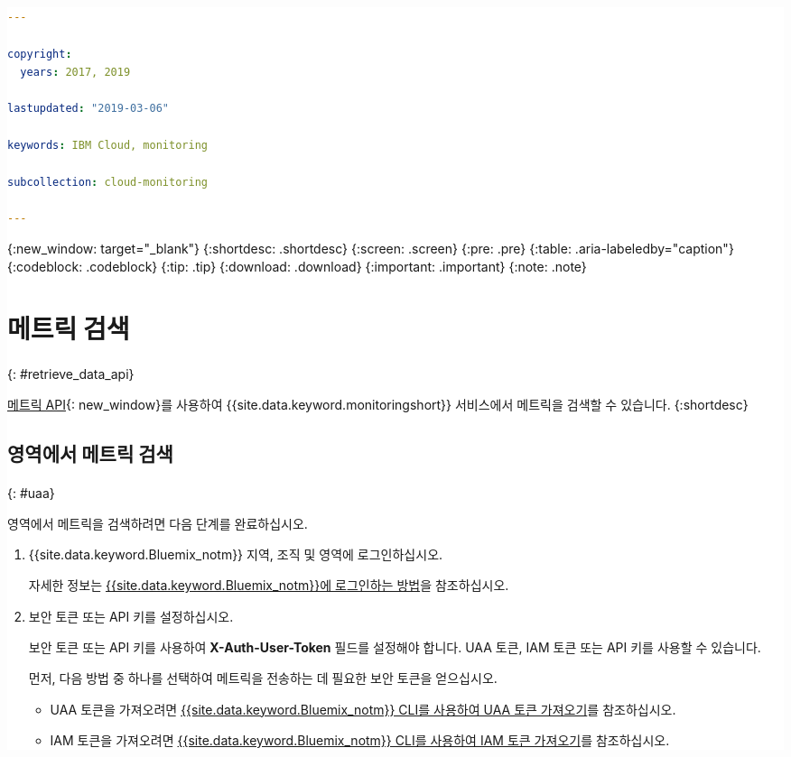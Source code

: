```yaml
---

copyright:
  years: 2017, 2019

lastupdated: "2019-03-06"

keywords: IBM Cloud, monitoring

subcollection: cloud-monitoring

---
```


{:new_window: target="_blank"}
{:shortdesc: .shortdesc}
{:screen: .screen}
{:pre: .pre}
{:table: .aria-labeledby="caption"}
{:codeblock: .codeblock}
{:tip: .tip}
{:download: .download}
{:important: .important}
{:note: .note}

# 메트릭 검색
{: #retrieve_data_api}

[메트릭 API](https://console.bluemix.net/apidocs/927-ibm-cloud-monitoring-rest-api?&language=node#introduction){: new_window}를 사용하여 {{site.data.keyword.monitoringshort}} 서비스에서 메트릭을 검색할 수 있습니다.
{:shortdesc}


## 영역에서 메트릭 검색
{: #uaa}

영역에서 메트릭을 검색하려면 다음 단계를 완료하십시오.

1. {{site.data.keyword.Bluemix_notm}} 지역, 조직 및 영역에 로그인하십시오. 

    자세한 정보는 [{{site.data.keyword.Bluemix_notm}}에 로그인하는 방법](/docs/services/cloud-monitoring/qa?topic=cloud-monitoring-cli_qa#login)을 참조하십시오.

2. 보안 토큰 또는 API 키를 설정하십시오.
  
    보안 토큰 또는 API 키를 사용하여 **X-Auth-User-Token** 필드를 설정해야 합니다. UAA 토큰, IAM 토큰 또는 API 키를 사용할 수 있습니다.

    먼저, 다음 방법 중 하나를 선택하여 메트릭을 전송하는 데 필요한 보안 토큰을 얻으십시오.
	
    * UAA 토큰을 가져오려면 [{{site.data.keyword.Bluemix_notm}} CLI를 사용하여 UAA 토큰 가져오기](/docs/services/cloud-monitoring/security?topic=cloud-monitoring-auth_uaa#uaa_cli)를 참조하십시오.
    
	* IAM 토큰을 가져오려면 [{{site.data.keyword.Bluemix_notm}} CLI를 사용하여 IAM 토큰 가져오기](/docs/services/cloud-monitoring/security?topic=cloud-monitoring-auth_iam#auth_iam)를 참조하십시오.
    